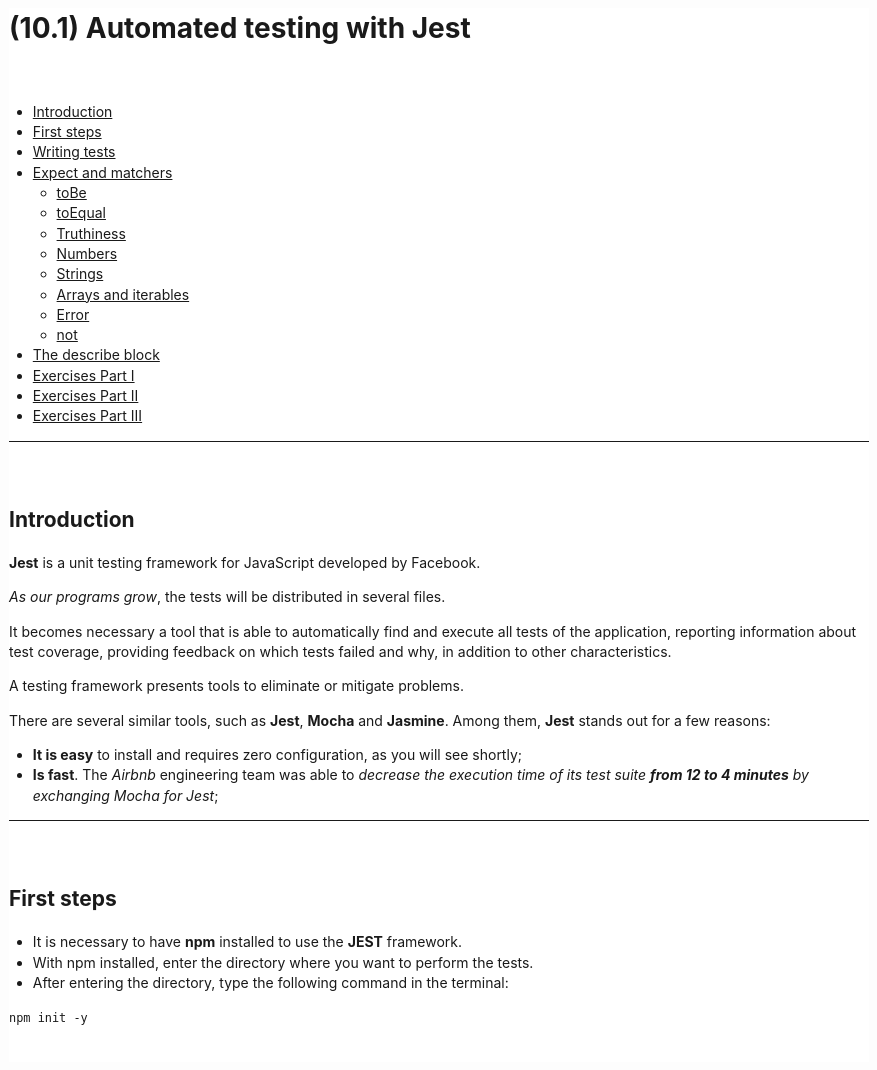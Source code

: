 # (10.1) Automated testing with Jest

<br>

- [Introduction](#Introduction)
- [First steps](#First-steps)
- [Writing tests](#Writing-tests)
- [Expect and matchers](#Expect-and-matchers)
  - [toBe](#toBe)
  - [toEqual](#toEqual)
  - [Truthiness](#Truthiness)
  - [Numbers](#Numbers)
  - [Strings](#Strings)
  - [Arrays and iterables](#Arrays-and-iterables)
  - [Error](#Error)
  - [not](#not)
- [The describe block](#The-describe-block)
- [Exercises Part I](#Exercises-Part-1)
- [Exercises Part II](#Exercises-Part-2)
- [Exercises Part III](#Exercises-Part-3)

<hr>
<br>

## Introduction
**Jest** is a unit testing framework for JavaScript developed by Facebook.

*As our programs grow*, the tests will be distributed in several files.

It becomes necessary a tool that is able to automatically find and execute all tests of the application, reporting information about test coverage, providing feedback on which tests failed and why, in addition to other characteristics.

A testing framework presents tools to eliminate or mitigate problems.

There are several similar tools, such as **Jest**, **Mocha** and **Jasmine**. Among them, **Jest** stands out for a few reasons:
- **It is easy** to install and requires zero configuration, as you will see shortly;
- **Is fast**. The *Airbnb* engineering team was able to *decrease the execution time of its test suite **from 12 to 4 minutes** by exchanging Mocha for Jest*;

<hr>
<br>

## First steps
- It is necessary to have **npm** installed to use the **JEST** framework.
- With npm installed, enter the directory where you want to perform the tests.
- After entering the directory, type the following command in the terminal:
```shel
npm init -y
```
<br>
